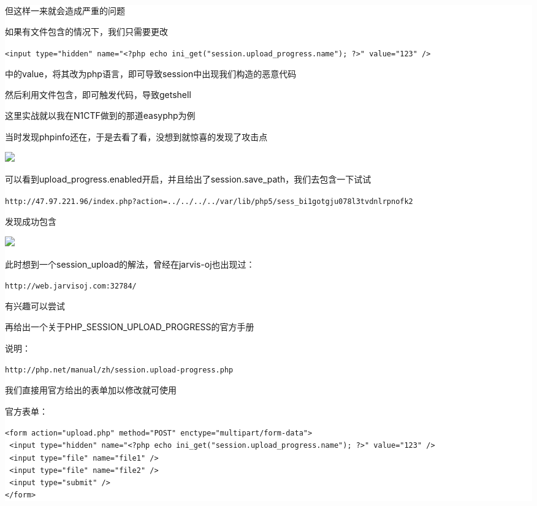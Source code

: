 但这样一来就会造成严重的问题
 
如果有文件包含的情况下，我们只需要更改
 
```
<input type="hidden" name="<?php echo ini_get("session.upload_progress.name"); ?>" value="123" />
```
 
  
中的value，将其改为php语言，即可导致session中出现我们构造的恶意代码
 
然后利用文件包含，即可触发代码，导致getshell
 
这里实战就以我在N1CTF做到的那道easyphp为例
 
当时发现phpinfo还在，于是去看了看，没想到就惊喜的发现了攻击点
 
  
![][0]
 
可以看到upload_progress.enabled开启，并且给出了session.save_path，我们去包含一下试试
 
 
 
```
http://47.97.221.96/index.php?action=../../../../var/lib/php5/sess_bi1gotgju078l3tvdnlrpnofk2
```
 
  
发现成功包含
 
  
![][1]
 
此时想到一个session_upload的解法，曾经在jarvis-oj也出现过：
 
 
 
```
http://web.jarvisoj.com:32784/
```
 
有兴趣可以尝试
 
再给出一个关于PHP_SESSION_UPLOAD_PROGRESS的官方手册
 
说明：
 
```
http://php.net/manual/zh/session.upload-progress.php
```
 
我们直接用官方给出的表单加以修改就可使用
 
官方表单：
 
```
<form action="upload.php" method="POST" enctype="multipart/form-data">
 <input type="hidden" name="<?php echo ini_get("session.upload_progress.name"); ?>" value="123" />
 <input type="file" name="file1" />
 <input type="file" name="file2" />
 <input type="submit" />
</form>
```
 

[0]: https://img2.tuicool.com/nIFNNr6.jpg 
[1]: https://img0.tuicool.com/2iaY7rb.jpg 
[2]: https://img2.tuicool.com/Yfiqqmz.jpg 
[3]: https://img1.tuicool.com/fqee6ji.jpg 